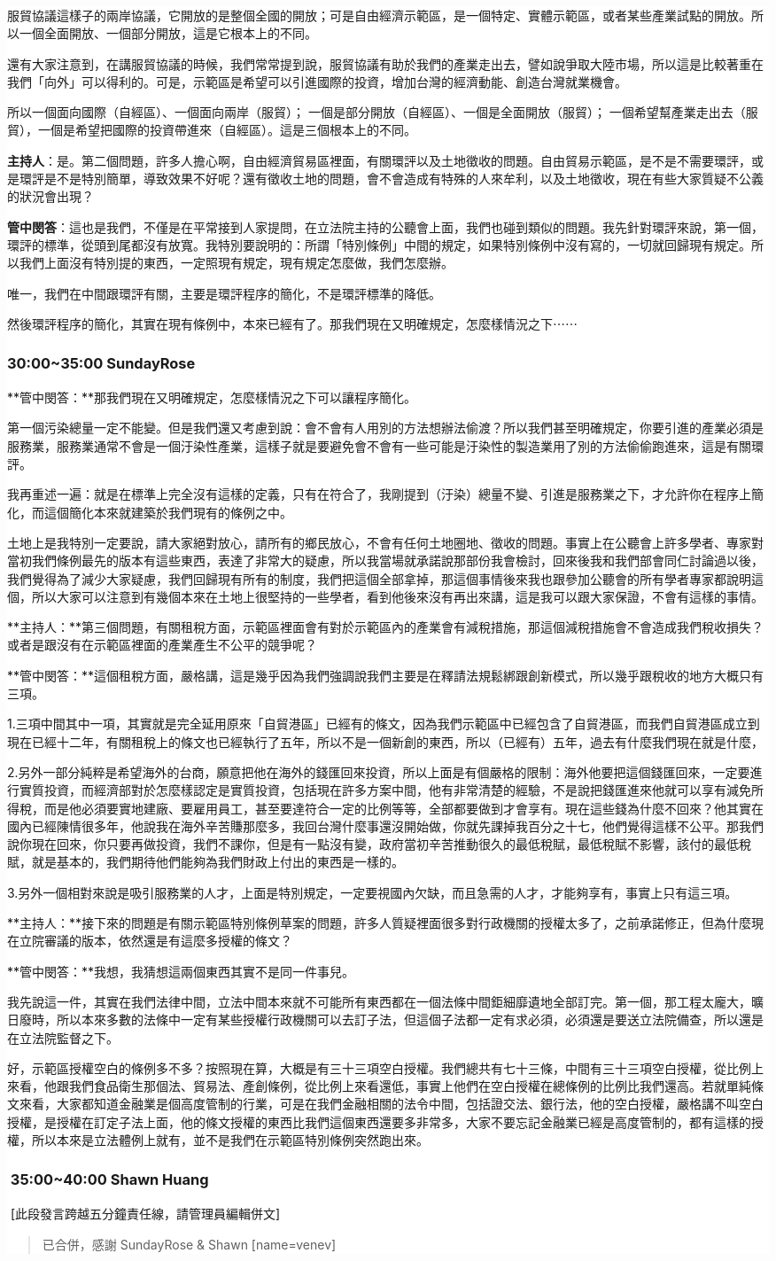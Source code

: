 服貿協議這樣子的兩岸協議，它開放的是整個全國的開放；可是自由經濟示範區，是一個特定、實體示範區，或者某些產業試點的開放。所以一個全面開放、一個部分開放，這是它根本上的不同。

還有大家注意到，在講服貿協議的時候，我們常常提到說，服貿協議有助於我們的產業走出去，譬如說爭取大陸市場，所以這是比較著重在我們「向外」可以得利的。可是，示範區是希望可以引進國際的投資，增加台灣的經濟動能、創造台灣就業機會。

所以一個面向國際（自經區）、一個面向兩岸（服貿）；
一個是部分開放（自經區）、一個是全面開放（服貿）；
一個希望幫產業走出去（服貿），一個是希望把國際的投資帶進來（自經區）。這是三個根本上的不同。

**主持人**：是。第二個問題，許多人擔心啊，自由經濟貿易區裡面，有關環評以及土地徵收的問題。自由貿易示範區，是不是不需要環評，或是環評是不是特別簡單，導致效果不好呢？還有徵收土地的問題，會不會造成有特殊的人來牟利，以及土地徵收，現在有些大家質疑不公義的狀況會出現？

**管中閔答**：這也是我們，不僅是在平常接到人家提問，在立法院主持的公聽會上面，我們也碰到類似的問題。我先針對環評來說，第一個，環評的標準，從頭到尾都沒有放寬。我特別要說明的：所謂「特別條例」中間的規定，如果特別條例中沒有寫的，一切就回歸現有規定。所以我們上面沒有特別提的東西，一定照現有規定，現有規定怎麼做，我們怎麼辦。

唯一，我們在中間跟環評有關，主要是環評程序的簡化，不是環評標準的降低。

然後環評程序的簡化，其實在現有條例中，本來已經有了。那我們現在又明確規定，怎麼樣情況之下⋯⋯

### 30:00~35:00  SundayRose

**管中閔答：**那我們現在又明確規定，怎麼樣情況之下可以讓程序簡化。

第一個污染總量一定不能變。但是我們還又考慮到說：會不會有人用別的方法想辦法偷渡？所以我們甚至明確規定，你要引進的產業必須是服務業，服務業通常不會是一個汙染性產業，這樣子就是要避免會不會有一些可能是汙染性的製造業用了別的方法偷偷跑進來，這是有關環評。

我再重述一遍：就是在標準上完全沒有這樣的定義，只有在符合了，我剛提到（汙染）總量不變、引進是服務業之下，才允許你在程序上簡化，而這個簡化本來就建築於我們現有的條例之中。

土地上是我特別一定要說，請大家絕對放心，請所有的鄉民放心，不會有任何土地圈地、徵收的問題。事實上在公聽會上許多學者、專家對當初我們條例最先的版本有這些東西，表達了非常大的疑慮，所以我當場就承諾說那部份我會檢討，回來後我和我們部會同仁討論過以後，我們覺得為了減少大家疑慮，我們回歸現有所有的制度，我們把這個全部拿掉，那這個事情後來我也跟參加公聽會的所有學者專家都說明這個，所以大家可以注意到有幾個本來在土地上很堅持的一些學者，看到他後來沒有再出來講，這是我可以跟大家保證，不會有這樣的事情。

**主持人：**第三個問題，有關租稅方面，示範區裡面會有對於示範區內的產業會有減稅措施，那這個減稅措施會不會造成我們稅收損失？或者是跟沒有在示範區裡面的產業產生不公平的競爭呢？

**管中閔答：**這個租稅方面，嚴格講，這是幾乎因為我們強調說我們主要是在釋請法規鬆綁跟創新模式，所以幾乎跟稅收的地方大概只有三項。

1.三項中間其中一項，其實就是完全延用原來「自貿港區」已經有的條文，因為我們示範區中已經包含了自貿港區，而我們自貿港區成立到現在已經十二年，有關租稅上的條文也已經執行了五年，所以不是一個新創的東西，所以（已經有）五年，過去有什麼我們現在就是什麼，

2.另外一部分純粹是希望海外的台商，願意把他在海外的錢匯回來投資，所以上面是有個嚴格的限制：海外他要把這個錢匯回來，一定要進行實質投資，而經濟部對於怎麼樣認定是實質投資，包括現在許多方案中間，他有非常清楚的經驗，不是說把錢匯進來他就可以享有減免所得稅，而是他必須要實地建廠、要雇用員工，甚至要達符合一定的比例等等，全部都要做到才會享有。現在這些錢為什麼不回來？他其實在國內已經陳情很多年，他說我在海外辛苦賺那麼多，我回台灣什麼事還沒開始做，你就先課掉我百分之十七，他們覺得這樣不公平。那我們說你現在回來，你只要再做投資，我們不課你，但是有一點沒有變，政府當初辛苦推動很久的最低稅賦，最低稅賦不影響，該付的最低稅賦，就是基本的，我們期待他們能夠為我們財政上付出的東西是一樣的。

3.另外一個相對來說是吸引服務業的人才，上面是特別規定，一定要視國內欠缺，而且急需的人才，才能夠享有，事實上只有這三項。

**主持人：**接下來的問題是有關示範區特別條例草案的問題，許多人質疑裡面很多對行政機關的授權太多了，之前承諾修正，但為什麼現在立院審議的版本，依然還是有這麼多授權的條文？

**管中閔答：**我想，我猜想這兩個東西其實不是同一件事兒。

我先說這一件，其實在我們法律中間，立法中間本來就不可能所有東西都在一個法條中間鉅細靡遺地全部訂完。第一個，那工程太龐大，曠日廢時，所以本來多數的法條中一定有某些授權行政機關可以去訂子法，但這個子法都一定有求必須，必須還是要送立法院備查，所以還是在立法院監督之下。

好，示範區授權空白的條例多不多？按照現在算，大概是有三十三項空白授權。我們總共有七十三條，中間有三十三項空白授權，從比例上來看，他跟我們食品衛生那個法、貿易法、產創條例，從比例上來看還低，事實上他們在空白授權在總條例的比例比我們還高。若就單純條文來看，大家都知道金融業是個高度管制的行業，可是在我們金融相關的法令中間，包括證交法、銀行法，他的空白授權，嚴格講不叫空白授權，是授權在訂定子法上面，他的條文授權的東西比我們這個東西還要多非常多，大家不要忘記金融業已經是高度管制的，都有這樣的授權，所以本來是立法體例上就有，並不是我們在示範區特別條例突然跑出來。

###  35:00~40:00 Shawn Huang

 \[此段發言跨越五分鐘責任線，請管理員編輯併文\]
> 已合併，感謝 SundayRose & Shawn
> [name=venev]
